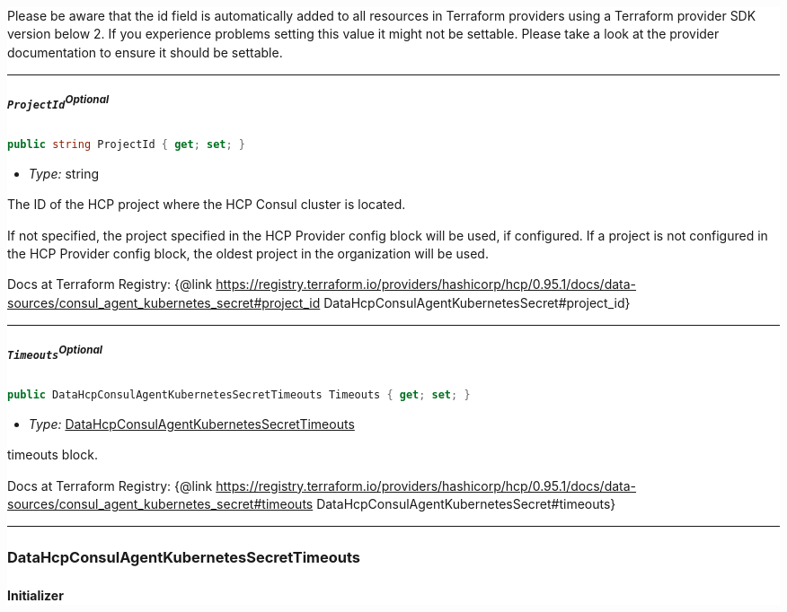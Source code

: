 Please be aware that the id field is automatically added to all resources in Terraform providers using a Terraform provider SDK version below 2.
If you experience problems setting this value it might not be settable. Please take a look at the provider documentation to ensure it should be settable.

---

##### `ProjectId`<sup>Optional</sup> <a name="ProjectId" id="@cdktf/provider-hcp.dataHcpConsulAgentKubernetesSecret.DataHcpConsulAgentKubernetesSecretConfig.property.projectId"></a>

```csharp
public string ProjectId { get; set; }
```

- *Type:* string

The ID of the HCP project where the HCP Consul cluster is located.

If not specified, the project specified in the HCP Provider config block will be used, if configured.
If a project is not configured in the HCP Provider config block, the oldest project in the organization will be used.

Docs at Terraform Registry: {@link https://registry.terraform.io/providers/hashicorp/hcp/0.95.1/docs/data-sources/consul_agent_kubernetes_secret#project_id DataHcpConsulAgentKubernetesSecret#project_id}

---

##### `Timeouts`<sup>Optional</sup> <a name="Timeouts" id="@cdktf/provider-hcp.dataHcpConsulAgentKubernetesSecret.DataHcpConsulAgentKubernetesSecretConfig.property.timeouts"></a>

```csharp
public DataHcpConsulAgentKubernetesSecretTimeouts Timeouts { get; set; }
```

- *Type:* <a href="#@cdktf/provider-hcp.dataHcpConsulAgentKubernetesSecret.DataHcpConsulAgentKubernetesSecretTimeouts">DataHcpConsulAgentKubernetesSecretTimeouts</a>

timeouts block.

Docs at Terraform Registry: {@link https://registry.terraform.io/providers/hashicorp/hcp/0.95.1/docs/data-sources/consul_agent_kubernetes_secret#timeouts DataHcpConsulAgentKubernetesSecret#timeouts}

---

### DataHcpConsulAgentKubernetesSecretTimeouts <a name="DataHcpConsulAgentKubernetesSecretTimeouts" id="@cdktf/provider-hcp.dataHcpConsulAgentKubernetesSecret.DataHcpConsulAgentKubernetesSecretTimeouts"></a>

#### Initializer <a name="Initializer" id="@cdktf/provider-hcp.dataHcpConsulAgentKubernetesSecret.DataHcpConsulAgentKubernetesSecretTimeouts.Initializer"></a>
